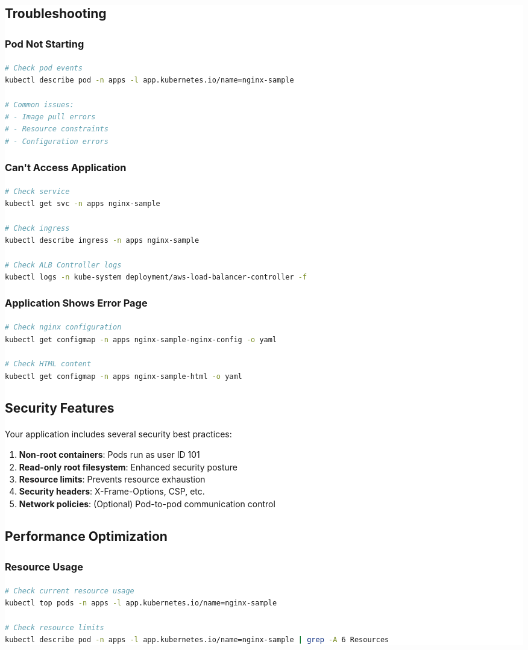 ## Troubleshooting

### Pod Not Starting
```bash
# Check pod events
kubectl describe pod -n apps -l app.kubernetes.io/name=nginx-sample

# Common issues:
# - Image pull errors
# - Resource constraints
# - Configuration errors
```

### Can't Access Application
```bash
# Check service
kubectl get svc -n apps nginx-sample

# Check ingress
kubectl describe ingress -n apps nginx-sample

# Check ALB Controller logs
kubectl logs -n kube-system deployment/aws-load-balancer-controller -f
```

### Application Shows Error Page
```bash
# Check nginx configuration
kubectl get configmap -n apps nginx-sample-nginx-config -o yaml

# Check HTML content
kubectl get configmap -n apps nginx-sample-html -o yaml
```

## Security Features

Your application includes several security best practices:

1. **Non-root containers**: Pods run as user ID 101
2. **Read-only root filesystem**: Enhanced security posture
3. **Resource limits**: Prevents resource exhaustion
4. **Security headers**: X-Frame-Options, CSP, etc.
5. **Network policies**: (Optional) Pod-to-pod communication control

## Performance Optimization

### Resource Usage
```bash
# Check current resource usage
kubectl top pods -n apps -l app.kubernetes.io/name=nginx-sample

# Check resource limits
kubectl describe pod -n apps -l app.kubernetes.io/name=nginx-sample | grep -A 6 Resources
```
